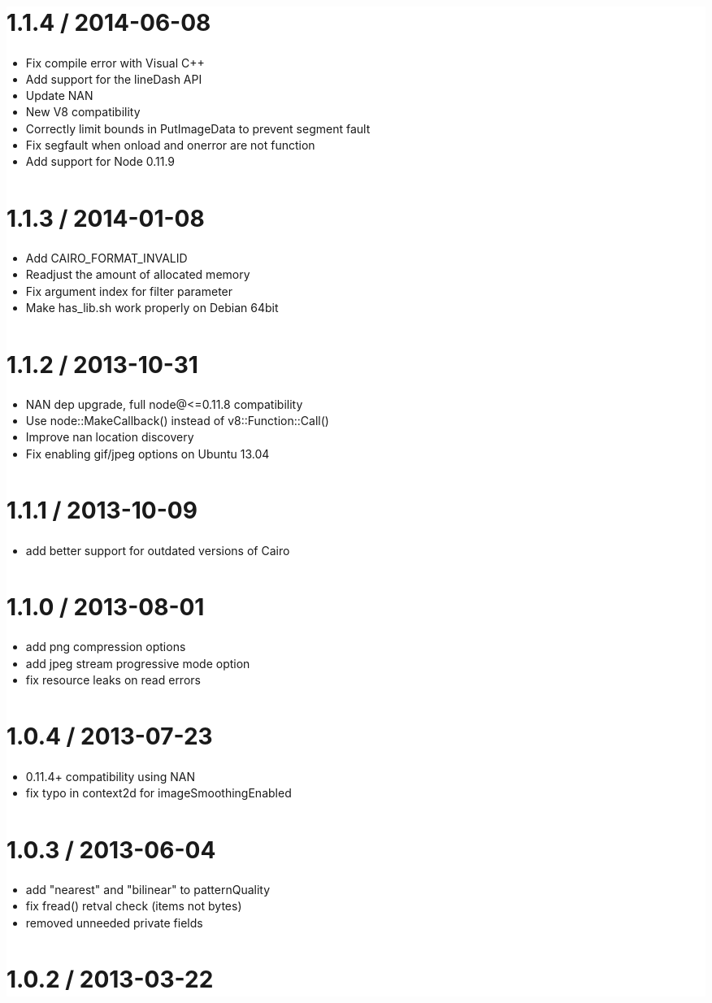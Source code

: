 # 1.1.4 / 2014-06-08

-   Fix compile error with Visual C++
-   Add support for the lineDash API
-   Update NAN
-   New V8 compatibility
-   Correctly limit bounds in PutImageData to prevent segment fault
-   Fix segfault when onload and onerror are not function
-   Add support for Node 0.11.9

# 1.1.3 / 2014-01-08

-   Add CAIRO_FORMAT_INVALID
-   Readjust the amount of allocated memory
-   Fix argument index for filter parameter
-   Make has_lib.sh work properly on Debian 64bit

# 1.1.2 / 2013-10-31

-   NAN dep upgrade, full node@<=0.11.8 compatibility
-   Use node::MakeCallback() instead of v8::Function::Call()
-   Improve nan location discovery
-   Fix enabling gif/jpeg options on Ubuntu 13.04

# 1.1.1 / 2013-10-09

-   add better support for outdated versions of Cairo

# 1.1.0 / 2013-08-01

-   add png compression options
-   add jpeg stream progressive mode option
-   fix resource leaks on read errors

# 1.0.4 / 2013-07-23

-   0.11.4+ compatibility using NAN
-   fix typo in context2d for imageSmoothingEnabled

# 1.0.3 / 2013-06-04

-   add "nearest" and "bilinear" to patternQuality
-   fix fread() retval check (items not bytes)
-   removed unneeded private fields

# 1.0.2 / 2013-03-22
